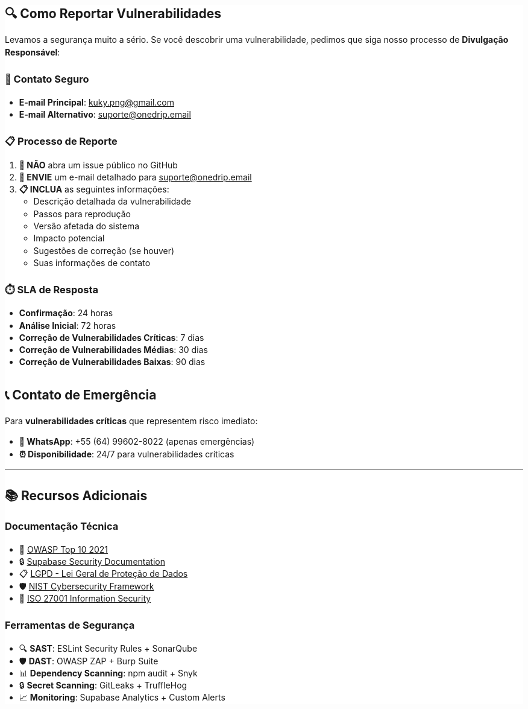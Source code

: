 ## 🔍 **Como Reportar Vulnerabilidades**

Levamos a segurança muito a sério. Se você descobrir uma vulnerabilidade, pedimos que siga nosso processo de **Divulgação Responsável**:

### **📧 Contato Seguro**
- **E-mail Principal**: kuky.png@gmail.com
- **E-mail Alternativo**: suporte@onedrip.email

### **📋 Processo de Reporte**

1. **🚫 NÃO** abra um issue público no GitHub
2. **📧 ENVIE** um e-mail detalhado para suporte@onedrip.email
3. **📋 INCLUA** as seguintes informações:
   - Descrição detalhada da vulnerabilidade
   - Passos para reprodução
   - Versão afetada do sistema
   - Impacto potencial
   - Sugestões de correção (se houver)
   - Suas informações de contato

### **⏱️ SLA de Resposta**
- **Confirmação**: 24 horas
- **Análise Inicial**: 72 horas
- **Correção de Vulnerabilidades Críticas**: 7 dias
- **Correção de Vulnerabilidades Médias**: 30 dias
- **Correção de Vulnerabilidades Baixas**: 90 dias

## 📞 **Contato de Emergência**

Para **vulnerabilidades críticas** que representem risco imediato:

- **📱 WhatsApp**: +55 (64) 99602-8022 (apenas emergências)
- **⏰ Disponibilidade**: 24/7 para vulnerabilidades críticas

---

## 📚 **Recursos Adicionais**

### **Documentação Técnica**
- 📖 [OWASP Top 10 2021](https://owasp.org/www-project-top-ten/)
- 🔒 [Supabase Security Documentation](https://supabase.com/docs/guides/auth/row-level-security)
- 📋 [LGPD - Lei Geral de Proteção de Dados](https://www.gov.br/cidadania/pt-br/acesso-a-informacao/lgpd)
- 🛡️ [NIST Cybersecurity Framework](https://www.nist.gov/cyberframework)
- 🔐 [ISO 27001 Information Security](https://www.iso.org/isoiec-27001-information-security.html)

### **Ferramentas de Segurança**
- 🔍 **SAST**: ESLint Security Rules + SonarQube
- 🛡️ **DAST**: OWASP ZAP + Burp Suite
- 📊 **Dependency Scanning**: npm audit + Snyk
- 🔒 **Secret Scanning**: GitLeaks + TruffleHog
- 📈 **Monitoring**: Supabase Analytics + Custom Alerts

